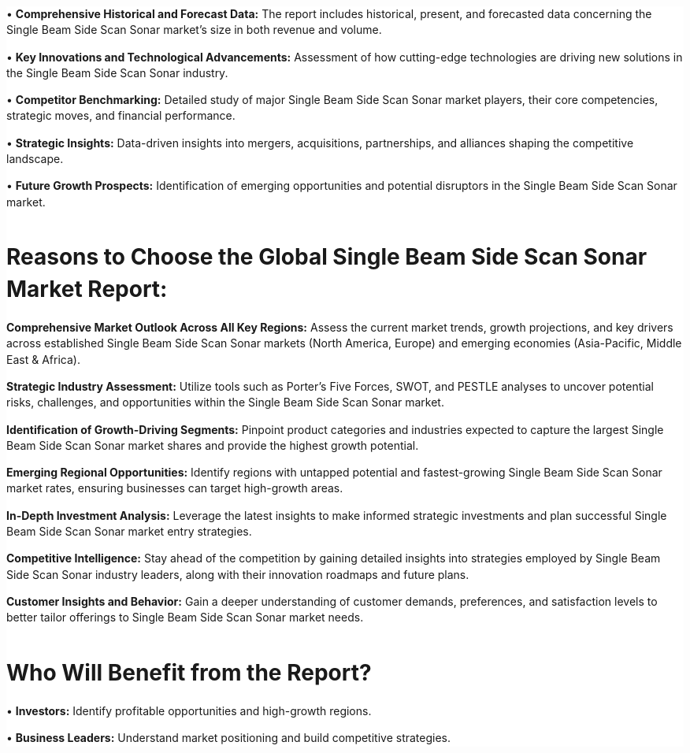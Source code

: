 • <strong>Comprehensive Historical and Forecast Data:</strong> The report includes historical, present, and forecasted data concerning the Single Beam Side Scan Sonar market’s size in both revenue and volume.

• <strong>Key Innovations and Technological Advancements:</strong> Assessment of how cutting-edge technologies are driving new solutions in the Single Beam Side Scan Sonar industry.

• <strong>Competitor Benchmarking:</strong> Detailed study of major Single Beam Side Scan Sonar market players, their core competencies, strategic moves, and financial performance.

• <strong>Strategic Insights:</strong> Data-driven insights into mergers, acquisitions, partnerships, and alliances shaping the competitive landscape.

• <strong>Future Growth Prospects:</strong> Identification of emerging opportunities and potential disruptors in the Single Beam Side Scan Sonar market.

# <strong>Reasons to Choose the Global Single Beam Side Scan Sonar Market Report:</strong>

<strong>Comprehensive Market Outlook Across All Key Regions:</strong>
Assess the current market trends, growth projections, and key drivers across established Single Beam Side Scan Sonar markets (North America, Europe) and emerging economies (Asia-Pacific, Middle East & Africa).

<strong>Strategic Industry Assessment:</strong>
Utilize tools such as Porter’s Five Forces, SWOT, and PESTLE analyses to uncover potential risks, challenges, and opportunities within the Single Beam Side Scan Sonar market.

<strong>Identification of Growth-Driving Segments:</strong>
Pinpoint product categories and industries expected to capture the largest Single Beam Side Scan Sonar market shares and provide the highest growth potential.

<strong>Emerging Regional Opportunities:</strong>
Identify regions with untapped potential and fastest-growing Single Beam Side Scan Sonar market rates, ensuring businesses can target high-growth areas.

<strong>In-Depth Investment Analysis:</strong>
Leverage the latest insights to make informed strategic investments and plan successful Single Beam Side Scan Sonar market entry strategies.

<strong>Competitive Intelligence:</strong>
Stay ahead of the competition by gaining detailed insights into strategies employed by Single Beam Side Scan Sonar industry leaders, along with their innovation roadmaps and future plans.

<strong>Customer Insights and Behavior:</strong>
Gain a deeper understanding of customer demands, preferences, and satisfaction levels to better tailor offerings to Single Beam Side Scan Sonar market needs.

# <strong>Who Will Benefit from the Report?</strong>

• <strong>Investors:</strong> Identify profitable opportunities and high-growth regions.

• <strong>Business Leaders:</strong> Understand market positioning and build competitive strategies.
